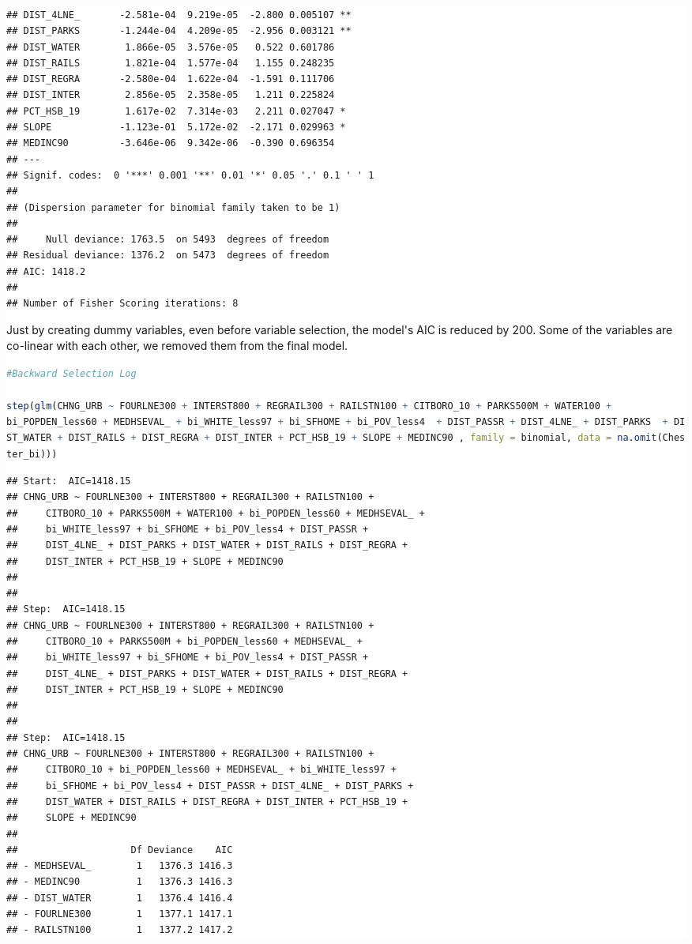 ```
## DIST_4LNE_       -2.581e-04  9.219e-05  -2.800 0.005107 ** 
## DIST_PARKS       -1.244e-04  4.209e-05  -2.956 0.003121 ** 
## DIST_WATER        1.866e-05  3.576e-05   0.522 0.601786    
## DIST_RAILS        1.821e-04  1.577e-04   1.155 0.248235    
## DIST_REGRA       -2.580e-04  1.622e-04  -1.591 0.111706    
## DIST_INTER        2.856e-05  2.358e-05   1.211 0.225824    
## PCT_HSB_19        1.617e-02  7.314e-03   2.211 0.027047 *  
## SLOPE            -1.123e-01  5.172e-02  -2.171 0.029963 *  
## MEDINC90         -3.646e-06  9.342e-06  -0.390 0.696354    
## ---
## Signif. codes:  0 '***' 0.001 '**' 0.01 '*' 0.05 '.' 0.1 ' ' 1
## 
## (Dispersion parameter for binomial family taken to be 1)
## 
##     Null deviance: 1763.5  on 5493  degrees of freedom
## Residual deviance: 1376.2  on 5473  degrees of freedom
## AIC: 1418.2
## 
## Number of Fisher Scoring iterations: 8
```

Just by creating dummy variables, even before variable selection, the model's AIC is reduced by 200. Some of the variables are co-linear with each other, we removed them from the final model.


```r
#Backward Selection Log

step(glm(CHNG_URB ~ FOURLNE300 + INTERST800 + REGRAIL300 + RAILSTN100 + CITBORO_10 + PARKS500M + WATER100 + 
bi_POPDEN_less60 + MEDHSEVAL_ + bi_WHITE_less97 + bi_SFHOME + bi_POV_less4  + DIST_PASSR + DIST_4LNE_ + DIST_PARKS  + DIST_WATER + DIST_RAILS + DIST_REGRA + DIST_INTER + PCT_HSB_19 + SLOPE + MEDINC90 , family = binomial, data = na.omit(Chester_bi)))
```

```
## Start:  AIC=1418.15
## CHNG_URB ~ FOURLNE300 + INTERST800 + REGRAIL300 + RAILSTN100 + 
##     CITBORO_10 + PARKS500M + WATER100 + bi_POPDEN_less60 + MEDHSEVAL_ + 
##     bi_WHITE_less97 + bi_SFHOME + bi_POV_less4 + DIST_PASSR + 
##     DIST_4LNE_ + DIST_PARKS + DIST_WATER + DIST_RAILS + DIST_REGRA + 
##     DIST_INTER + PCT_HSB_19 + SLOPE + MEDINC90
## 
## 
## Step:  AIC=1418.15
## CHNG_URB ~ FOURLNE300 + INTERST800 + REGRAIL300 + RAILSTN100 + 
##     CITBORO_10 + PARKS500M + bi_POPDEN_less60 + MEDHSEVAL_ + 
##     bi_WHITE_less97 + bi_SFHOME + bi_POV_less4 + DIST_PASSR + 
##     DIST_4LNE_ + DIST_PARKS + DIST_WATER + DIST_RAILS + DIST_REGRA + 
##     DIST_INTER + PCT_HSB_19 + SLOPE + MEDINC90
## 
## 
## Step:  AIC=1418.15
## CHNG_URB ~ FOURLNE300 + INTERST800 + REGRAIL300 + RAILSTN100 + 
##     CITBORO_10 + bi_POPDEN_less60 + MEDHSEVAL_ + bi_WHITE_less97 + 
##     bi_SFHOME + bi_POV_less4 + DIST_PASSR + DIST_4LNE_ + DIST_PARKS + 
##     DIST_WATER + DIST_RAILS + DIST_REGRA + DIST_INTER + PCT_HSB_19 + 
##     SLOPE + MEDINC90
## 
##                    Df Deviance    AIC
## - MEDHSEVAL_        1   1376.3 1416.3
## - MEDINC90          1   1376.3 1416.3
## - DIST_WATER        1   1376.4 1416.4
## - FOURLNE300        1   1377.1 1417.1
## - RAILSTN100        1   1377.2 1417.2
```